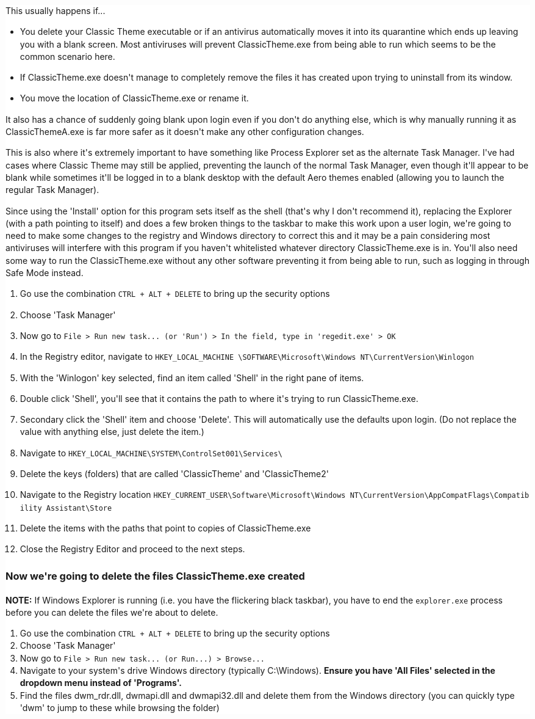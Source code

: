 This usually happens if...

 * You delete your Classic Theme executable or if an antivirus automatically moves it into its quarantine which ends up leaving you with a blank screen. Most antiviruses will prevent ClassicTheme.exe from being able to run which seems to be the common scenario here.

 * If ClassicTheme.exe doesn't manage to completely remove the files it has created upon trying to uninstall from its window.
 
 * You move the location of ClassicTheme.exe or rename it.
 
 It also has a chance of suddenly going blank upon login even if you don't do anything else, which is why manually running it as ClassicThemeA.exe is far more safer as it doesn't make any other configuration changes. 

This is also where it's extremely important to have something like Process Explorer set as the alternate Task Manager. I've had cases where Classic Theme may still be applied, preventing the launch of the normal Task Manager, even though it'll appear to be blank while sometimes it'll be logged in to a blank desktop with the default Aero themes enabled (allowing you to launch the regular Task Manager).

Since using the 'Install' option for this program sets itself as the shell (that's why I don't recommend it), replacing the Explorer (with a path pointing to itself) and does a few broken things to the taskbar to make this work upon a user login, we're going to need to make some changes to the registry and Windows directory to correct this and it may be a pain considering most antiviruses will interfere with this program if you haven't whitelisted whatever directory ClassicTheme.exe is in. You'll also need some way to run the ClassicTheme.exe without any other software preventing it from being able to run, such as logging in through Safe Mode instead.

1. Go use the combination ``CTRL + ALT + DELETE`` to bring up the security options
2. Choose 'Task Manager'
3. Now go to ``File > Run new task... (or 'Run') > In the field, type in 'regedit.exe' > OK`` 
4. In the Registry editor, navigate to ``HKEY_LOCAL_MACHINE \SOFTWARE\Microsoft\Windows NT\CurrentVersion\Winlogon``
5. With the 'Winlogon' key selected, find an item called 'Shell' in the right pane of items.
6. Double click 'Shell', you'll see that it contains the path to where it's trying to run ClassicTheme.exe. 
7. Secondary click the 'Shell' item and choose 'Delete'. This will automatically use the defaults upon login. (Do not replace the value with anything else, just delete the item.)

8. Navigate to ``HKEY_LOCAL_MACHINE\SYSTEM\ControlSet001\Services\``
9. Delete the keys (folders) that are called 'ClassicTheme' and 'ClassicTheme2'
10. Navigate to the Registry location ``HKEY_CURRENT_USER\Software\Microsoft\Windows NT\CurrentVersion\AppCompatFlags\Compatibility Assistant\Store``
11. Delete the items with the paths that point to copies of ClassicTheme.exe
12. Close the Registry Editor and proceed to the next steps.

### Now we're going to delete the files ClassicTheme.exe created
**NOTE:** If Windows Explorer is running (i.e. you have the flickering black taskbar), you have to end the ``explorer.exe`` process before you can delete the files we're about to delete.

1. Go use the combination ``CTRL + ALT + DELETE`` to bring up the security options
2. Choose 'Task Manager'
3. Now go to ``File > Run new task... (or Run...) > Browse...`` 
4. Navigate to your system's drive Windows directory (typically C:\Windows). **Ensure you have 'All Files' selected in the dropdown menu instead of 'Programs'.**
5. Find the files dwm_rdr.dll, dwmapi.dll and dwmapi32.dll and delete them from the Windows directory (you can quickly type 'dwm' to jump to these while browsing the folder)
